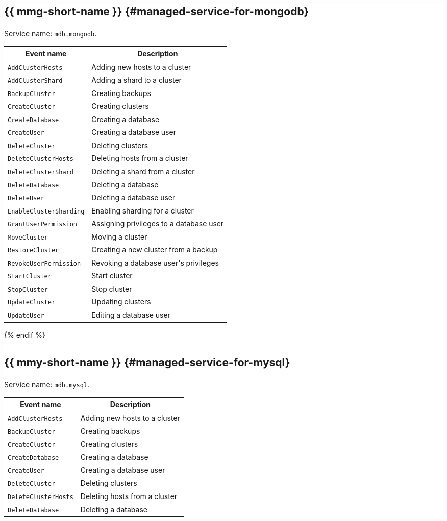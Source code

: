 ## {{ mmg-short-name }} {#managed-service-for-mongodb}

Service name: `mdb.mongodb`.

| Event name | Description |
--- | ---
| `AddClusterHosts` | Adding new hosts to a cluster |
| `AddClusterShard` | Adding a shard to a cluster |
| `BackupCluster` | Creating backups |
| `CreateCluster` | Creating clusters |
| `CreateDatabase` | Creating a database |
| `CreateUser` | Creating a database user |
| `DeleteCluster` | Deleting clusters |
| `DeleteClusterHosts` | Deleting hosts from a cluster |
| `DeleteClusterShard` | Deleting a shard from a cluster |
| `DeleteDatabase` | Deleting a database |
| `DeleteUser` | Deleting a database user |
| `EnableClusterSharding` | Enabling sharding for a cluster |
| `GrantUserPermission` | Assigning privileges to a database user |
| `MoveCluster` | Moving a cluster |
| `RestoreCluster` | Creating a new cluster from a backup |
| `RevokeUserPermission` | Revoking a database user's privileges |
| `StartCluster` | Start cluster |
| `StopCluster` | Stop cluster |
| `UpdateCluster` | Updating clusters |
| `UpdateUser` | Editing a database user |

{% endif %}
## {{ mmy-short-name }} {#managed-service-for-mysql}

Service name: `mdb.mysql`.

| Event name | Description |
--- | ---
| `AddClusterHosts` | Adding new hosts to a cluster |
| `BackupCluster` | Creating backups |
| `CreateCluster` | Creating clusters |
| `CreateDatabase` | Creating a database |
| `CreateUser` | Creating a database user |
| `DeleteCluster` | Deleting clusters |
| `DeleteClusterHosts` | Deleting hosts from a cluster |
| `DeleteDatabase` | Deleting a database |